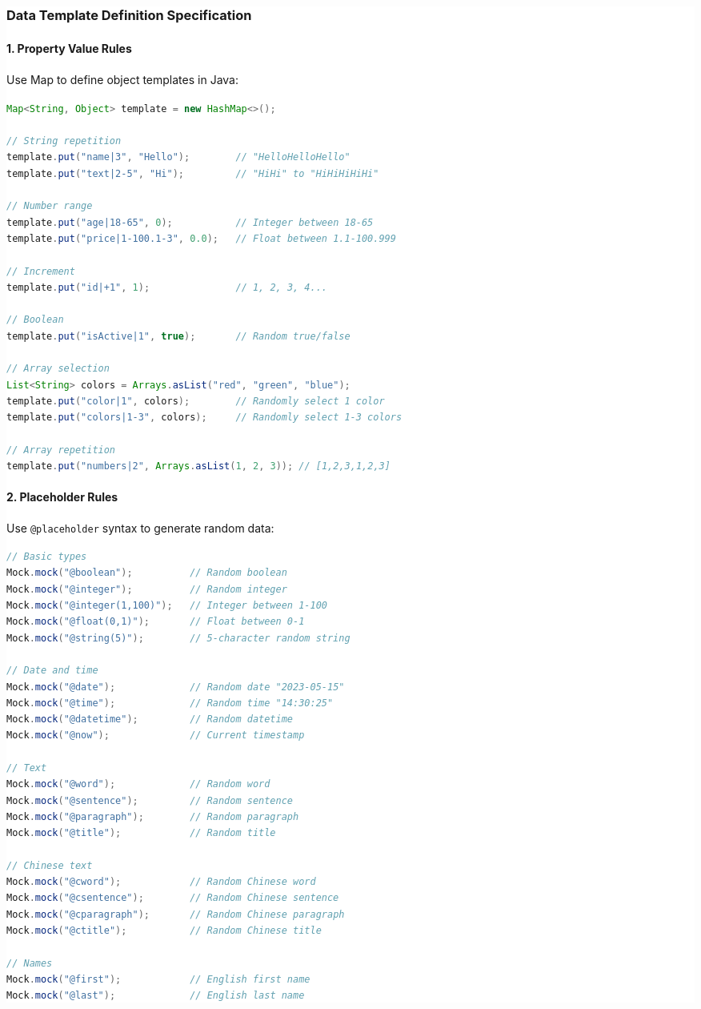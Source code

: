 ### Data Template Definition Specification

#### 1. Property Value Rules

Use Map to define object templates in Java:

```java
Map<String, Object> template = new HashMap<>();

// String repetition
template.put("name|3", "Hello");        // "HelloHelloHello"
template.put("text|2-5", "Hi");         // "HiHi" to "HiHiHiHiHi"

// Number range
template.put("age|18-65", 0);           // Integer between 18-65
template.put("price|1-100.1-3", 0.0);   // Float between 1.1-100.999

// Increment
template.put("id|+1", 1);               // 1, 2, 3, 4...

// Boolean
template.put("isActive|1", true);       // Random true/false

// Array selection
List<String> colors = Arrays.asList("red", "green", "blue");
template.put("color|1", colors);        // Randomly select 1 color
template.put("colors|1-3", colors);     // Randomly select 1-3 colors

// Array repetition
template.put("numbers|2", Arrays.asList(1, 2, 3)); // [1,2,3,1,2,3]
```

#### 2. Placeholder Rules

Use `@placeholder` syntax to generate random data:

```java
// Basic types
Mock.mock("@boolean");          // Random boolean
Mock.mock("@integer");          // Random integer
Mock.mock("@integer(1,100)");   // Integer between 1-100
Mock.mock("@float(0,1)");       // Float between 0-1
Mock.mock("@string(5)");        // 5-character random string

// Date and time
Mock.mock("@date");             // Random date "2023-05-15"
Mock.mock("@time");             // Random time "14:30:25"
Mock.mock("@datetime");         // Random datetime
Mock.mock("@now");              // Current timestamp

// Text
Mock.mock("@word");             // Random word
Mock.mock("@sentence");         // Random sentence
Mock.mock("@paragraph");        // Random paragraph
Mock.mock("@title");            // Random title

// Chinese text
Mock.mock("@cword");            // Random Chinese word
Mock.mock("@csentence");        // Random Chinese sentence
Mock.mock("@cparagraph");       // Random Chinese paragraph
Mock.mock("@ctitle");           // Random Chinese title

// Names
Mock.mock("@first");            // English first name
Mock.mock("@last");             // English last name
```